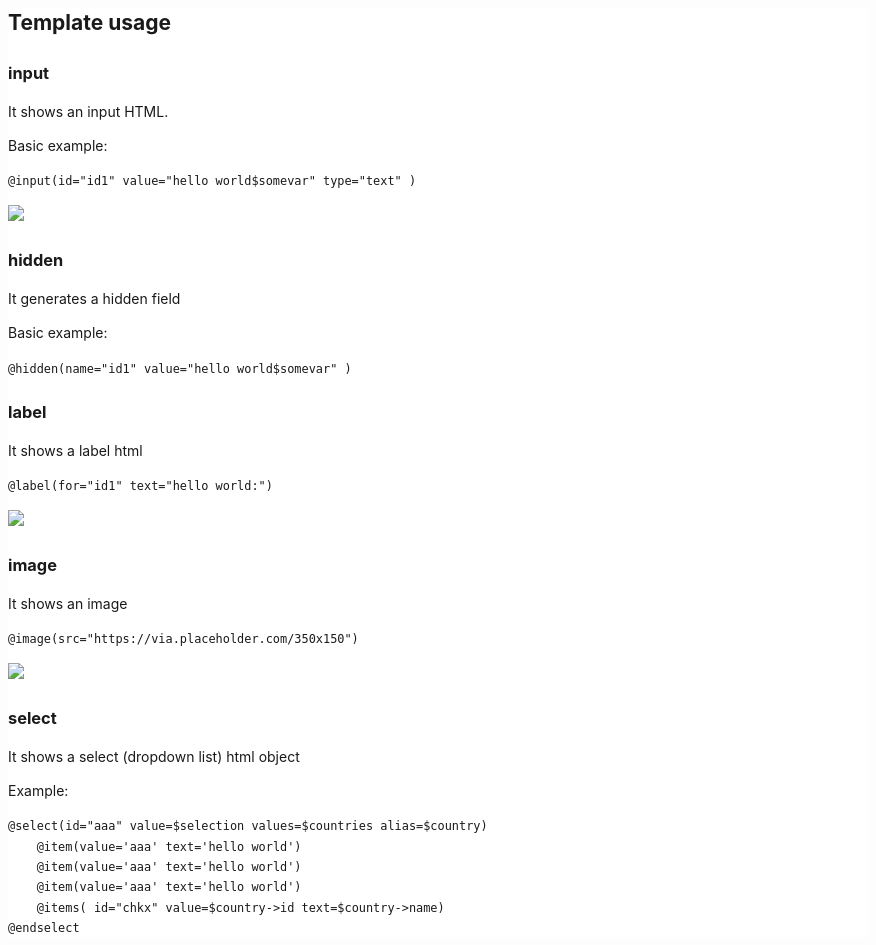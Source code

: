 

## Template usage

### input

It shows an input HTML.

Basic example:

```html
@input(id="id1" value="hello world$somevar" type="text" )
```

![](docs/input_label.jpg)


### hidden

It generates a hidden field

Basic example:

```
@hidden(name="id1" value="hello world$somevar" )
```

### label

It shows a label html

```html
@label(for="id1" text="hello world:") 
```

![](docs/input_label.jpg)

### image

It shows an image

```
@image(src="https://via.placeholder.com/350x150")
```

![](docs/image.jpg)

### select

It shows a select (dropdown list) html object

Example:

```
@select(id="aaa" value=$selection values=$countries alias=$country)
    @item(value='aaa' text='hello world')
    @item(value='aaa' text='hello world')
    @item(value='aaa' text='hello world')
    @items( id="chkx" value=$country->id text=$country->name)
@endselect
```
